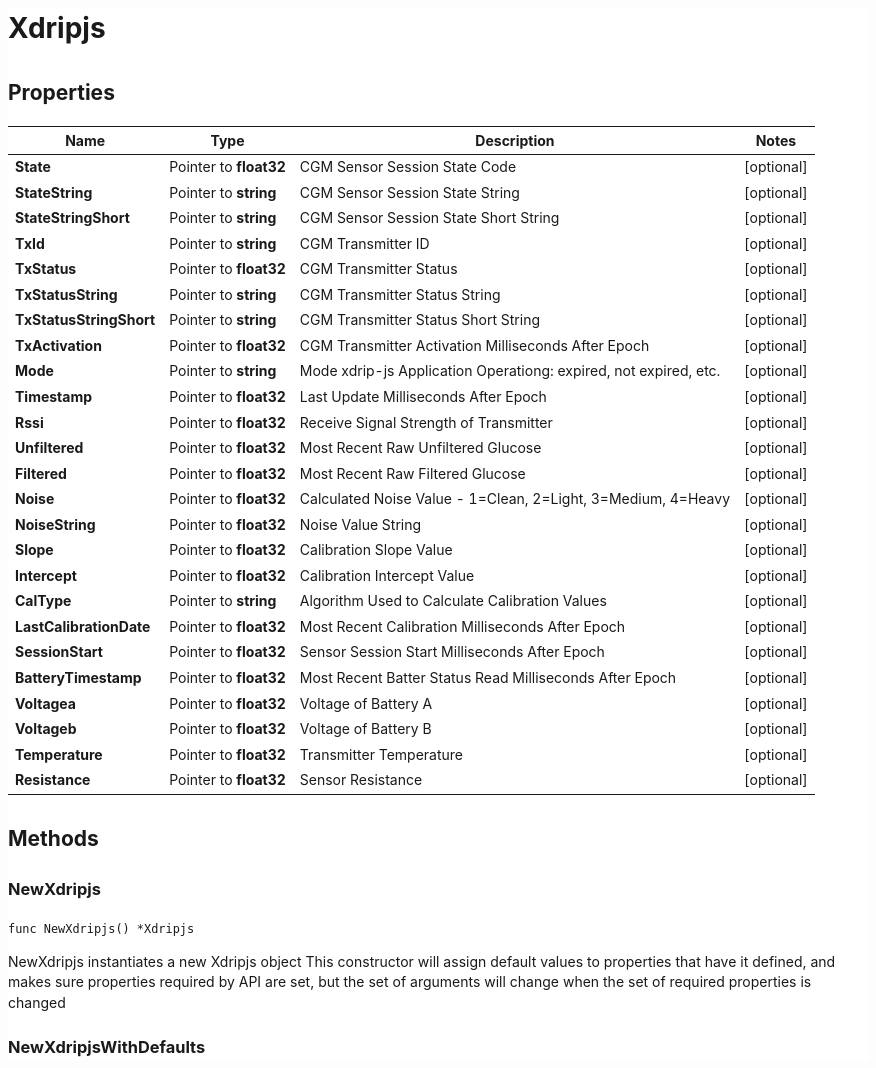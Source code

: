 # Xdripjs

## Properties

Name | Type | Description | Notes
------------ | ------------- | ------------- | -------------
**State** | Pointer to **float32** | CGM Sensor Session State Code | [optional] 
**StateString** | Pointer to **string** | CGM Sensor Session State String | [optional] 
**StateStringShort** | Pointer to **string** | CGM Sensor Session State Short String | [optional] 
**TxId** | Pointer to **string** | CGM Transmitter ID | [optional] 
**TxStatus** | Pointer to **float32** | CGM Transmitter Status | [optional] 
**TxStatusString** | Pointer to **string** | CGM Transmitter Status String | [optional] 
**TxStatusStringShort** | Pointer to **string** | CGM Transmitter Status Short String | [optional] 
**TxActivation** | Pointer to **float32** | CGM Transmitter Activation Milliseconds After Epoch | [optional] 
**Mode** | Pointer to **string** | Mode xdrip-js Application Operationg: expired, not expired, etc. | [optional] 
**Timestamp** | Pointer to **float32** | Last Update Milliseconds After Epoch | [optional] 
**Rssi** | Pointer to **float32** | Receive Signal Strength of Transmitter | [optional] 
**Unfiltered** | Pointer to **float32** | Most Recent Raw Unfiltered Glucose | [optional] 
**Filtered** | Pointer to **float32** | Most Recent Raw Filtered Glucose | [optional] 
**Noise** | Pointer to **float32** | Calculated Noise Value - 1&#x3D;Clean, 2&#x3D;Light, 3&#x3D;Medium, 4&#x3D;Heavy | [optional] 
**NoiseString** | Pointer to **float32** | Noise Value String | [optional] 
**Slope** | Pointer to **float32** | Calibration Slope Value | [optional] 
**Intercept** | Pointer to **float32** | Calibration Intercept Value | [optional] 
**CalType** | Pointer to **string** | Algorithm Used to Calculate Calibration Values | [optional] 
**LastCalibrationDate** | Pointer to **float32** | Most Recent Calibration Milliseconds After Epoch | [optional] 
**SessionStart** | Pointer to **float32** | Sensor Session Start Milliseconds After Epoch | [optional] 
**BatteryTimestamp** | Pointer to **float32** | Most Recent Batter Status Read Milliseconds After Epoch | [optional] 
**Voltagea** | Pointer to **float32** | Voltage of Battery A | [optional] 
**Voltageb** | Pointer to **float32** | Voltage of Battery B | [optional] 
**Temperature** | Pointer to **float32** | Transmitter Temperature | [optional] 
**Resistance** | Pointer to **float32** | Sensor Resistance | [optional] 

## Methods

### NewXdripjs

`func NewXdripjs() *Xdripjs`

NewXdripjs instantiates a new Xdripjs object
This constructor will assign default values to properties that have it defined,
and makes sure properties required by API are set, but the set of arguments
will change when the set of required properties is changed

### NewXdripjsWithDefaults
